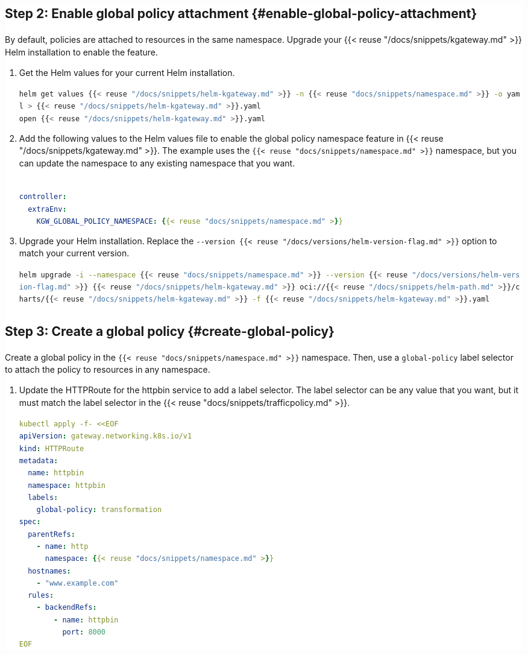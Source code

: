 ## Step 2: Enable global policy attachment {#enable-global-policy-attachment}

By default, policies are attached to resources in the same namespace. Upgrade your {{< reuse "/docs/snippets/kgateway.md" >}} Helm installation to enable the feature.

1. Get the Helm values for your current Helm installation. 
   ```sh
   helm get values {{< reuse "/docs/snippets/helm-kgateway.md" >}} -n {{< reuse "docs/snippets/namespace.md" >}} -o yaml > {{< reuse "/docs/snippets/helm-kgateway.md" >}}.yaml
   open {{< reuse "/docs/snippets/helm-kgateway.md" >}}.yaml
   ```
   
2. Add the following values to the Helm values file to enable the global policy namespace feature in {{< reuse "/docs/snippets/kgateway.md" >}}. The example uses the `{{< reuse "docs/snippets/namespace.md" >}}` namespace, but you can update the namespace to any existing namespace that you want.
   ```yaml
   
   controller:
     extraEnv:
       KGW_GLOBAL_POLICY_NAMESPACE: {{< reuse "docs/snippets/namespace.md" >}}
   ```
   
3. Upgrade your Helm installation. Replace the `--version {{< reuse "/docs/versions/helm-version-flag.md" >}}` option to match your current version.
   
   ```sh
   helm upgrade -i --namespace {{< reuse "docs/snippets/namespace.md" >}} --version {{< reuse "/docs/versions/helm-version-flag.md" >}} {{< reuse "/docs/snippets/helm-kgateway.md" >}} oci://{{< reuse "/docs/snippets/helm-path.md" >}}/charts/{{< reuse "/docs/snippets/helm-kgateway.md" >}} -f {{< reuse "/docs/snippets/helm-kgateway.md" >}}.yaml
   ```

## Step 3: Create a global policy {#create-global-policy}

Create a global policy in the `{{< reuse "docs/snippets/namespace.md" >}}` namespace. Then, use a `global-policy` label selector to attach the policy to resources in any namespace.

1. Update the HTTPRoute for the httpbin service to add a label selector. The label selector can be any value that you want, but it must match the label selector in the {{< reuse "docs/snippets/trafficpolicy.md" >}}.

   ```yaml
   kubectl apply -f- <<EOF
   apiVersion: gateway.networking.k8s.io/v1
   kind: HTTPRoute
   metadata:
     name: httpbin
     namespace: httpbin
     labels:
       global-policy: transformation
   spec:
     parentRefs:
       - name: http
         namespace: {{< reuse "docs/snippets/namespace.md" >}}
     hostnames:
       - "www.example.com"
     rules:
       - backendRefs:
           - name: httpbin
             port: 8000
   EOF
   ```
